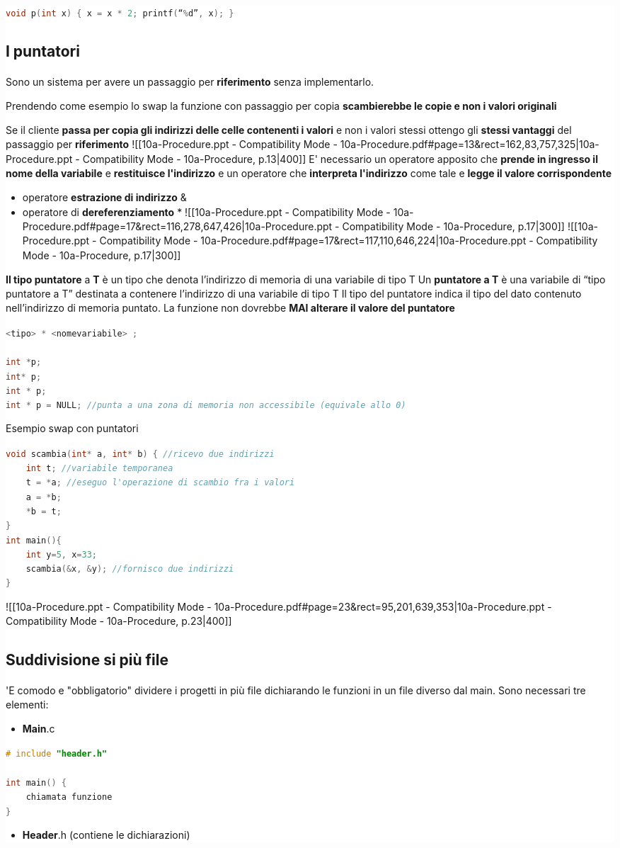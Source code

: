 ```cpp
void p(int x) { x = x * 2; printf(“%d”, x); }
```
## I puntatori
Sono un sistema per avere un passaggio per **riferimento** senza implementarlo.

Prendendo come esempio lo swap la funzione con passaggio per copia **scambierebbe le copie e non i valori originali**

Se il cliente **passa per copia gli indirizzi delle celle contenenti i valori** e non i valori stessi ottengo gli **stessi vantaggi** del passaggio per **riferimento**
![[10a-Procedure.ppt - Compatibility Mode - 10a-Procedure.pdf#page=13&rect=162,83,757,325|10a-Procedure.ppt - Compatibility Mode - 10a-Procedure, p.13|400]]
E' necessario un operatore apposito che **prende in ingresso il nome della variabile** e **restituisce l'indirizzo** e un operatore che **interpreta l'indirizzo** come tale e **legge il valore corrispondente**
- operatore **estrazione di indirizzo** &
- operatore di **dereferenziamento** *
![[10a-Procedure.ppt - Compatibility Mode - 10a-Procedure.pdf#page=17&rect=116,278,647,426|10a-Procedure.ppt - Compatibility Mode - 10a-Procedure, p.17|300]]
![[10a-Procedure.ppt - Compatibility Mode - 10a-Procedure.pdf#page=17&rect=117,110,646,224|10a-Procedure.ppt - Compatibility Mode - 10a-Procedure, p.17|300]]

**Il tipo puntatore** a **T**  è un tipo che denota l’indirizzo di memoria di una variabile di tipo T
Un **puntatore a T** è una variabile di “tipo puntatore a T” destinata a  contenere l’indirizzo di una variabile di tipo T
Il tipo del puntatore indica il tipo del dato contenuto nell’indirizzo di memoria puntato.
La funzione non dovrebbe **MAI alterare il valore del puntatore**
```cpp
<tipo> * <nomevariabile> ;

int *p;
int* p;
int * p;
int * p = NULL; //punta a una zona di memoria non accessibile (equivale allo 0)
```

Esempio swap con puntatori
```cpp
void scambia(int* a, int* b) { //ricevo due indirizzi
	int t; //variabile temporanea
	t = *a; //eseguo l'operazione di scambio fra i valori
	a = *b;
	*b = t;
}
int main(){
	int y=5, x=33;
	scambia(&x, &y); //fornisco due indirizzi
}
```
![[10a-Procedure.ppt - Compatibility Mode - 10a-Procedure.pdf#page=23&rect=95,201,639,353|10a-Procedure.ppt - Compatibility Mode - 10a-Procedure, p.23|400]]

## Suddivisione si più file
'E comodo e "obbligatorio" dividere i progetti in più file dichiarando le funzioni in un file diverso dal main.
Sono necessari tre elementi:
- **Main**.c
```cpp
# include "header.h"

int main() {
	chiamata funzione
}
```
- **Header**.h (contiene le dichiarazioni)